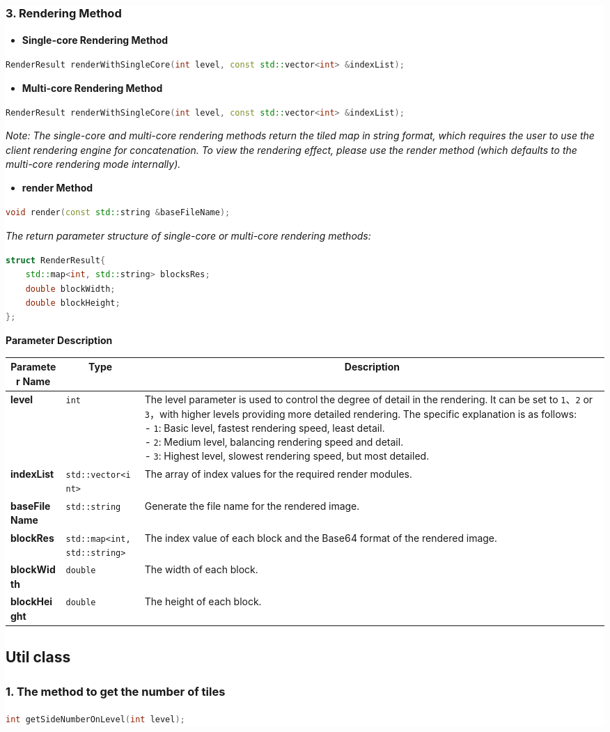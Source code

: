 ### 3. Rendering Method

- **Single-core Rendering Method**

```cpp
RenderResult renderWithSingleCore(int level, const std::vector<int> &indexList);
```

- **Multi-core Rendering Method**

```cpp
RenderResult renderWithSingleCore(int level, const std::vector<int> &indexList);
```

_Note: The single-core and multi-core rendering methods return the tiled map in string format, which requires the user to use the client rendering engine for concatenation. To view the rendering effect, please use the render method (which defaults to the multi-core rendering mode internally)._

- **render Method**

```cpp
void render(const std::string &baseFileName);
```

_The return parameter structure of single-core or multi-core rendering methods:_

```cpp
struct RenderResult{
    std::map<int, std::string> blocksRes;
    double blockWidth;
    double blockHeight;
};
```

**Parameter Description**

| Parameter Name   | Type                         | Description                                                                                                                                                                                                                                                                                                                                                                                                         |
| ---------------- | ---------------------------- | ------------------------------------------------------------------------------------------------------------------------------------------------------------------------------------------------------------------------------------------------------------------------------------------------------------------------------------------------------------------------------------------------------------------- |
| **level**        | `int`                        | The level parameter is used to control the degree of detail in the rendering. It can be set to `1`、`2` or `3`，with higher levels providing more detailed rendering. The specific explanation is as follows: <br> - `1`: Basic level, fastest rendering speed, least detail.<br> - `2`: Medium level, balancing rendering speed and detail. <br> - `3`: Highest level, slowest rendering speed, but most detailed. |
| **indexList**    | `std::vector<int>`           | The array of index values for the required render modules.                                                                                                                                                                                                                                                                                                                                                          |
| **baseFileName** | `std::string`                | Generate the file name for the rendered image.                                                                                                                                                                                                                                                                                                                                                                      |
| **blockRes**     | `std::map<int, std::string>` | The index value of each block and the Base64 format of the rendered image.                                                                                                                                                                                                                                                                                                                                          |
| **blockWidth**   | `double`                     | The width of each block.                                                                                                                                                                                                                                                                                                                                                                                            |
| **blockHeight**  | `double`                     | The height of each block.                                                                                                                                                                                                                                                                                                                                                                                           |

## Util class

### 1. The method to get the number of tiles

```cpp
int getSideNumberOnLevel(int level);
```
